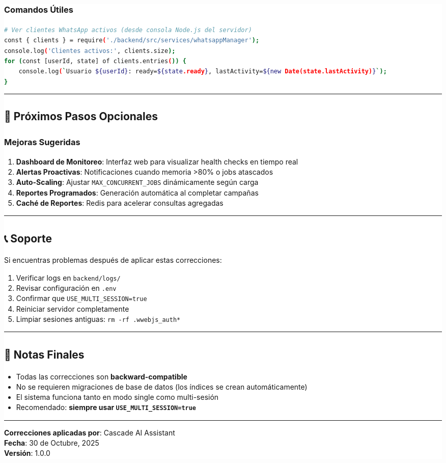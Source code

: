### Comandos Útiles

```bash
# Ver clientes WhatsApp activos (desde consola Node.js del servidor)
const { clients } = require('./backend/src/services/whatsappManager');
console.log('Clientes activos:', clients.size);
for (const [userId, state] of clients.entries()) {
    console.log(`Usuario ${userId}: ready=${state.ready}, lastActivity=${new Date(state.lastActivity)}`);
}
```

---

## 🎯 Próximos Pasos Opcionales

### Mejoras Sugeridas

1. **Dashboard de Monitoreo**: Interfaz web para visualizar health checks en tiempo real
2. **Alertas Proactivas**: Notificaciones cuando memoria >80% o jobs atascados
3. **Auto-Scaling**: Ajustar `MAX_CONCURRENT_JOBS` dinámicamente según carga
4. **Reportes Programados**: Generación automática al completar campañas
5. **Caché de Reportes**: Redis para acelerar consultas agregadas

---

## 📞 Soporte

Si encuentras problemas después de aplicar estas correcciones:

1. Verificar logs en `backend/logs/`
2. Revisar configuración en `.env`
3. Confirmar que `USE_MULTI_SESSION=true`
4. Reiniciar servidor completamente
5. Limpiar sesiones antiguas: `rm -rf .wwebjs_auth*`

---

## 📝 Notas Finales

- Todas las correcciones son **backward-compatible**
- No se requieren migraciones de base de datos (los índices se crean automáticamente)
- El sistema funciona tanto en modo single como multi-sesión
- Recomendado: **siempre usar `USE_MULTI_SESSION=true`**

---

**Correcciones aplicadas por**: Cascade AI Assistant  
**Fecha**: 30 de Octubre, 2025  
**Versión**: 1.0.0
